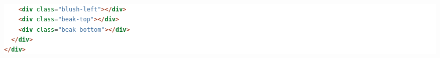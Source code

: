 ```html
    <div class="blush-left"></div>
    <div class="beak-top"></div>
    <div class="beak-bottom"></div>
  </div>
</div>
```

